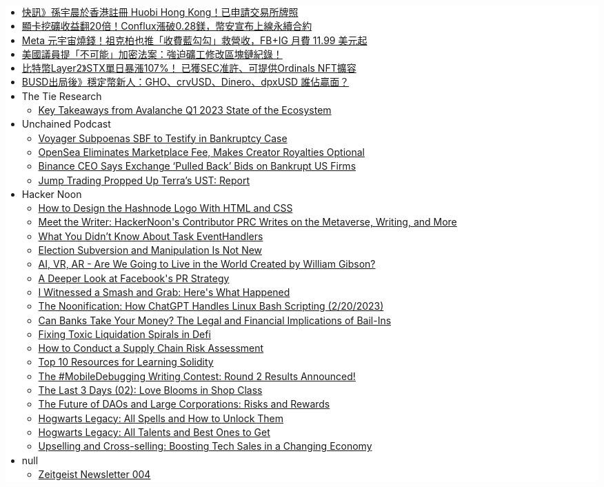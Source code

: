   - [快訊》孫宇晨於香港註冊 Huobi Hong Kong！已申請交易所牌照](https://www.blocktempo.com/justin-sun-registered-huobi-hong-kong-in-hong-kong/)
  - [顯卡挖礦收益翻20倍！Conflux漲破0.28鎂，幣安宣布上線永續合約](https://www.blocktempo.com/mining-profit-boosted-because-conflux-breaks-20-cents/)
  - [Meta 元宇宙燒錢！祖克柏也推「收費藍勾勾」救營收，FB+IG 月費 11.99 美元起](https://www.blocktempo.com/facebook-meta-release-meta-verified-with-12-dollars-per-month/)
  - [美國議員提「不可能」加密法案：強迫礦工修改區塊鏈紀錄！](https://www.blocktempo.com/crazy-illinois-senate-bill-to-ban-blockchain/)
  - [比特幣Layer2》STX單日暴漲107%！ 已獲SEC准許、可提供Ordinals NFT擴容](https://www.blocktempo.com/stx-stacks-btc-layer2/)
  - [BUSD出局後》穩定幣新人：GHO、crvUSD、Dinero、dpxUSD 誰佔贏面？](https://www.blocktempo.com/new-series-of-stable-coins/)
- The Tie Research
  - [Key Takeaways from Avalanche Q1 2023 State of the Ecosystem](https://research.thetie.io/avalanche-2023q1-state-of-the-ecosystem/)
- Unchained Podcast
  - [Voyager Subpoenas SBF to Testify in Bankruptcy Case](https://unchainedpodcast.com/voyager-subpoenas-sbf-to-testify-in-bankruptcy-case/)
  - [OpenSea Eliminates Marketplace Fee, Makes Creator Royalties Optional](https://unchainedpodcast.com/opensea-eliminates-marketplace-fee-makes-creator-royalties-optional/)
  - [Binance CEO Says Exchange ‘Pulled Back’ Bids on Bankrupt US Firms](https://unchainedpodcast.com/binance-ceo-says-exchange-pulled-back-bids-on-bankrupt-us-firms/)
  - [Jump Trading Propped Up Terra’s UST: Report](https://unchainedpodcast.com/jump-trading-propped-up-terras-ust-report/)
- Hacker Noon
  - [How to Design the Hashnode Logo With HTML and CSS](https://hackernoon.com/how-to-design-the-hashnode-logo-with-html-and-css?source=rss)
  - [Meet the Writer: HackerNoon's Contributor PRC Writes on the Metaverse, Writing, and More](https://hackernoon.com/meet-the-writer-hackernoons-contributor-prc-writes-on-the-metaverse-writing-and-more?source=rss)
  - [What You Didn’t Know About Task EventHandlers](https://hackernoon.com/what-you-didnt-know-about-task-eventhandlers?source=rss)
  - [Election Subversion and Manipulation Is Not New](https://hackernoon.com/election-subversion-and-manipulation-is-not-new?source=rss)
  - [AI, VR, AR - Are We Going to Live in the World Created by William Gibson?](https://hackernoon.com/ai-vr-ar-are-we-going-to-live-in-the-world-created-by-william-gibson?source=rss)
  - [A Deeper Look at Facebook's PR Strategy](https://hackernoon.com/a-deeper-look-at-facebooks-pr-strategy?source=rss)
  - [I Witnessed a Smash and Grab: Here's What Happened](https://hackernoon.com/i-witnessed-a-smash-and-grab-heres-what-happened?source=rss)
  - [The Noonification: How ChatGPT Handles Linux Bash Scripting (2/20/2023)](https://hackernoon.com/2-20-2023-noonification?source=rss)
  - [Can Banks Take Your Money? The Legal and Financial Implications of Bail-Ins](https://hackernoon.com/can-banks-take-your-money-the-legal-and-financial-implications-of-bail-ins?source=rss)
  - [Fixing Toxic Liquidation Spirals in Defi](https://hackernoon.com/fixing-toxic-liquidation-spirals-in-defi?source=rss)
  - [How to Conduct a Supply Chain Risk Assessment](https://hackernoon.com/how-to-conduct-a-supply-chain-risk-assessment?source=rss)
  - [Top 10 Resources for Learning Solidity](https://hackernoon.com/top-10-resources-for-learning-solidity?source=rss)
  - [The #MobileDebugging Writing Contest: Round 2 Results Announced!](https://hackernoon.com/the-mobiledebugging-writing-contest-round-2-results-announced?source=rss)
  - [The Last 3 Days (02): Love Blooms in Shop Class](https://hackernoon.com/the-last-3-days-02-love-blooms-in-shop-class?source=rss)
  - [The Future of DAOs and Large Corporations: Risks and Rewards](https://hackernoon.com/the-future-of-daos-and-large-corporations-risks-and-rewards?source=rss)
  - [Hogwarts Legacy: All Spells and How to Unlock Them](https://hackernoon.com/hogwarts-legacy-all-spells-and-how-to-unlock-them?source=rss)
  - [Hogwarts Legacy: All Talents and Best Ones to Get](https://hackernoon.com/hogwarts-legacy-all-talents-and-best-ones-to-get?source=rss)
  - [Upselling and Cross-selling: Boosting Tech Sales in a Changing Economy](https://hackernoon.com/upselling-and-cross-selling-boosting-tech-sales-in-a-changing-economy?source=rss)
- null
  - [Zeitgeist Newsletter 004](https://blog.zeitgeist.pm/zeitgeist-newsletter-004/)